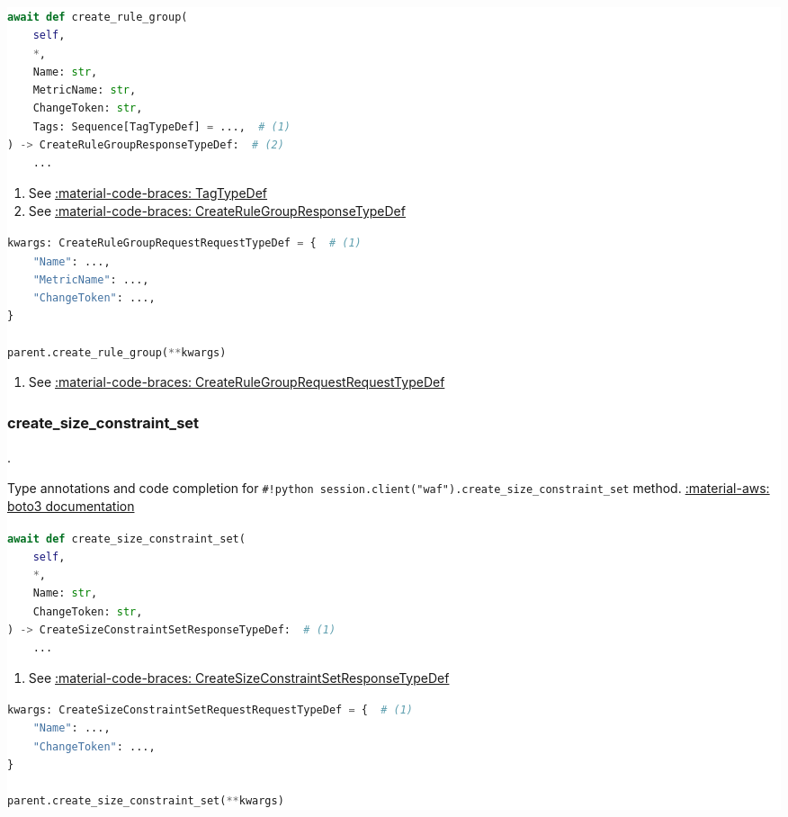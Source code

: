 ```python title="Method definition"
await def create_rule_group(
    self,
    *,
    Name: str,
    MetricName: str,
    ChangeToken: str,
    Tags: Sequence[TagTypeDef] = ...,  # (1)
) -> CreateRuleGroupResponseTypeDef:  # (2)
    ...
```

1. See [:material-code-braces: TagTypeDef](./type_defs.md#tagtypedef) 
2. See [:material-code-braces: CreateRuleGroupResponseTypeDef](./type_defs.md#createrulegroupresponsetypedef) 


```python title="Usage example with kwargs"
kwargs: CreateRuleGroupRequestRequestTypeDef = {  # (1)
    "Name": ...,
    "MetricName": ...,
    "ChangeToken": ...,
}

parent.create_rule_group(**kwargs)
```

1. See [:material-code-braces: CreateRuleGroupRequestRequestTypeDef](./type_defs.md#createrulegrouprequestrequesttypedef) 

### create\_size\_constraint\_set

.

Type annotations and code completion for `#!python session.client("waf").create_size_constraint_set` method.
[:material-aws: boto3 documentation](https://boto3.amazonaws.com/v1/documentation/api/latest/reference/services/waf.html#WAF.Client.create_size_constraint_set)

```python title="Method definition"
await def create_size_constraint_set(
    self,
    *,
    Name: str,
    ChangeToken: str,
) -> CreateSizeConstraintSetResponseTypeDef:  # (1)
    ...
```

1. See [:material-code-braces: CreateSizeConstraintSetResponseTypeDef](./type_defs.md#createsizeconstraintsetresponsetypedef) 


```python title="Usage example with kwargs"
kwargs: CreateSizeConstraintSetRequestRequestTypeDef = {  # (1)
    "Name": ...,
    "ChangeToken": ...,
}

parent.create_size_constraint_set(**kwargs)
```
